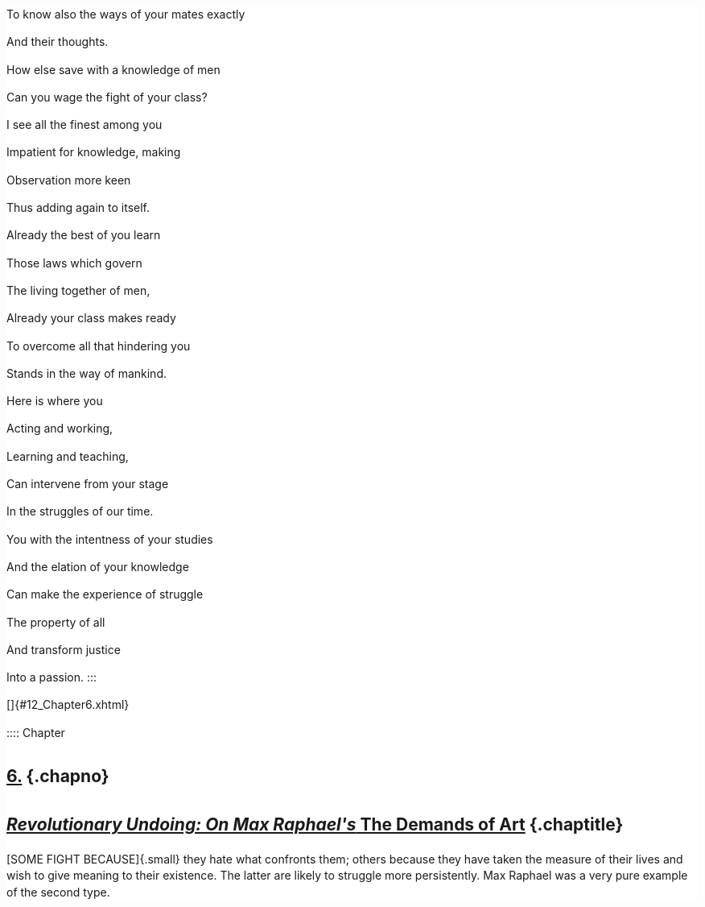 To know also the ways of your mates exactly

And their thoughts.

How else save with a knowledge of men

Can you wage the fight of your class?

I see all the finest among you

Impatient for knowledge, making

Observation more keen

Thus adding again to itself.

Already the best of you learn

Those laws which govern

The living together of men,

Already your class makes ready

To overcome all that hindering you

Stands in the way of mankind.

Here is where you

Acting and working,

Learning and teaching,

Can intervene from your stage

In the struggles of our time.

You with the intentness of your studies

And the elation of your knowledge

Can make the experience of struggle

The property of all

And transform justice

Into a passion.
:::

[]{#12_Chapter6.xhtml}

:::: Chapter
## [6.](#04_Contents.xhtml_s8) {.chapno}

## [*Revolutionary Undoing: On Max Raphael's* The Demands of Art](#04_Contents.xhtml_s8) {.chaptitle}

[SOME FIGHT BECAUSE]{.small} they hate what confronts them; others because they have taken the measure of their lives and wish to give meaning to their existence. The latter are likely to struggle more persistently. Max Raphael was a very pure example of the second type.
